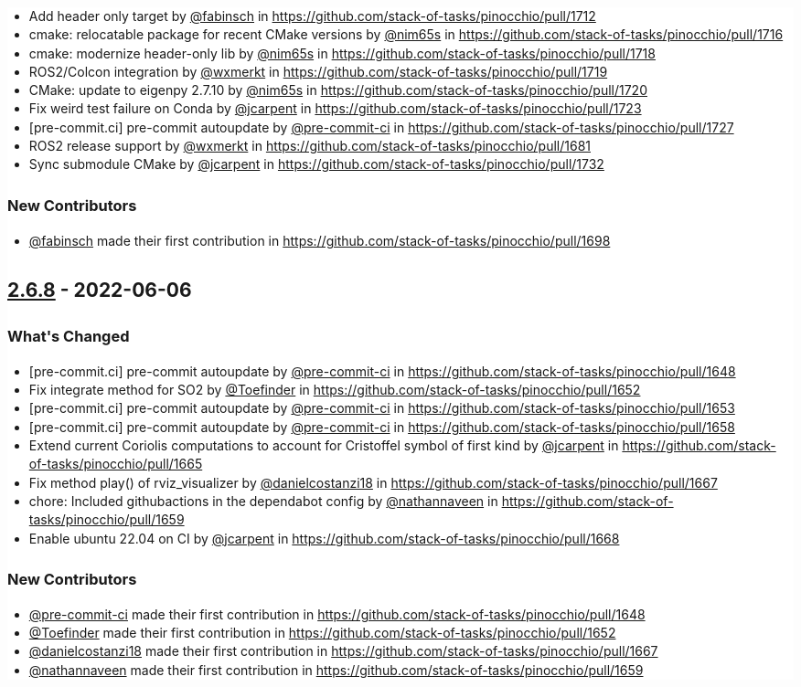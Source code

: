 - Add header only target by [@fabinsch](https://github.com/fabinsch) in https://github.com/stack-of-tasks/pinocchio/pull/1712
- cmake: relocatable package for recent CMake versions by [@nim65s](https://github.com/nim65s) in https://github.com/stack-of-tasks/pinocchio/pull/1716
- cmake: modernize header-only lib by [@nim65s](https://github.com/nim65s) in https://github.com/stack-of-tasks/pinocchio/pull/1718
- ROS2/Colcon integration by [@wxmerkt](https://github.com/wxmerkt) in https://github.com/stack-of-tasks/pinocchio/pull/1719
- CMake: update to eigenpy 2.7.10 by [@nim65s](https://github.com/nim65s) in https://github.com/stack-of-tasks/pinocchio/pull/1720
- Fix weird test failure on Conda by [@jcarpent](https://github.com/jcarpent) in https://github.com/stack-of-tasks/pinocchio/pull/1723
- [pre-commit.ci] pre-commit autoupdate by [@pre-commit-ci](https://github.com/pre-commit-ci) in https://github.com/stack-of-tasks/pinocchio/pull/1727
- ROS2 release support by [@wxmerkt](https://github.com/wxmerkt) in https://github.com/stack-of-tasks/pinocchio/pull/1681
- Sync submodule CMake by [@jcarpent](https://github.com/jcarpent) in https://github.com/stack-of-tasks/pinocchio/pull/1732

### New Contributors
- [@fabinsch](https://github.com/fabinsch) made their first contribution in https://github.com/stack-of-tasks/pinocchio/pull/1698

## [2.6.8] - 2022-06-06

### What's Changed
- [pre-commit.ci] pre-commit autoupdate by [@pre-commit-ci](https://github.com/pre-commit-ci) in https://github.com/stack-of-tasks/pinocchio/pull/1648
- Fix integrate method for SO2 by [@Toefinder](https://github.com/Toefinder) in https://github.com/stack-of-tasks/pinocchio/pull/1652
- [pre-commit.ci] pre-commit autoupdate by [@pre-commit-ci](https://github.com/pre-commit-ci) in https://github.com/stack-of-tasks/pinocchio/pull/1653
- [pre-commit.ci] pre-commit autoupdate by [@pre-commit-ci](https://github.com/pre-commit-ci) in https://github.com/stack-of-tasks/pinocchio/pull/1658
- Extend current Coriolis computations to account for Cristoffel symbol of first kind by [@jcarpent](https://github.com/jcarpent) in https://github.com/stack-of-tasks/pinocchio/pull/1665
- Fix method play() of rviz_visualizer by [@danielcostanzi18](https://github.com/danielcostanzi18) in https://github.com/stack-of-tasks/pinocchio/pull/1667
- chore: Included githubactions in the dependabot config by [@nathannaveen](https://github.com/nathannaveen) in https://github.com/stack-of-tasks/pinocchio/pull/1659
- Enable ubuntu 22.04 on CI by [@jcarpent](https://github.com/jcarpent) in https://github.com/stack-of-tasks/pinocchio/pull/1668

### New Contributors
- [@pre-commit-ci](https://github.com/pre-commit-ci) made their first contribution in https://github.com/stack-of-tasks/pinocchio/pull/1648
- [@Toefinder](https://github.com/Toefinder) made their first contribution in https://github.com/stack-of-tasks/pinocchio/pull/1652
- [@danielcostanzi18](https://github.com/danielcostanzi18) made their first contribution in https://github.com/stack-of-tasks/pinocchio/pull/1667
- [@nathannaveen](https://github.com/nathannaveen) made their first contribution in https://github.com/stack-of-tasks/pinocchio/pull/1659


[Unreleased]: https://github.com/stack-of-tasks/pinocchio/compare/v3.3.1...HEAD
[3.3.1]: https://github.com/stack-of-tasks/pinocchio/compare/v3.3.0...v3.3.1
[3.3.0]: https://github.com/stack-of-tasks/pinocchio/compare/v3.2.0...v3.3.0
[3.2.0]: https://github.com/stack-of-tasks/pinocchio/compare/v3.1.0...v3.2.0
[3.1.0]: https://github.com/stack-of-tasks/pinocchio/compare/v3.0.0...v3.1.0
[3.0.0]: https://github.com/stack-of-tasks/pinocchio/compare/v2.7.1...v3.0.0
[2.7.1]: https://github.com/stack-of-tasks/pinocchio/compare/v2.7.0...v2.7.1
[2.7.0]: https://github.com/stack-of-tasks/pinocchio/compare/v2.6.21...v2.7.0
[2.6.21]: https://github.com/stack-of-tasks/pinocchio/compare/v2.6.20...v2.6.21
[2.6.20]: https://github.com/stack-of-tasks/pinocchio/compare/v2.6.19...v2.6.20
[2.6.19]: https://github.com/stack-of-tasks/pinocchio/compare/v2.6.18...v2.6.19
[2.6.18]: https://github.com/stack-of-tasks/pinocchio/compare/v2.6.17...v2.6.18
[2.6.17]: https://github.com/stack-of-tasks/pinocchio/compare/v2.6.16...v2.6.17
[2.6.16]: https://github.com/stack-of-tasks/pinocchio/compare/v2.6.15...v2.6.16
[2.6.15]: https://github.com/stack-of-tasks/pinocchio/compare/v2.6.14...v2.6.15
[2.6.14]: https://github.com/stack-of-tasks/pinocchio/compare/v2.6.13...v2.6.14
[2.6.13]: https://github.com/stack-of-tasks/pinocchio/compare/v2.6.12...v2.6.13
[2.6.12]: https://github.com/stack-of-tasks/pinocchio/compare/v2.6.11...v2.6.12
[2.6.11]: https://github.com/stack-of-tasks/pinocchio/compare/v2.6.10...v2.6.11
[2.6.10]: https://github.com/stack-of-tasks/pinocchio/compare/v2.6.9...v2.6.10
[2.6.9]: https://github.com/stack-of-tasks/pinocchio/compare/v2.6.8...v2.6.9
[2.6.8]: https://github.com/stack-of-tasks/pinocchio/compare/v2.6.7...v2.6.8
[2.6.7]: https://github.com/stack-of-tasks/pinocchio/compare/v2.6.6...v2.6.7
[2.6.6]: https://github.com/stack-of-tasks/pinocchio/compare/v2.6.5...v2.6.6
[2.6.5]: https://github.com/stack-of-tasks/pinocchio/compare/v2.6.4...v2.6.5
[2.6.4]: https://github.com/stack-of-tasks/pinocchio/compare/v2.6.3...v2.6.4
[2.6.3]: https://github.com/stack-of-tasks/pinocchio/compare/v2.6.2...v2.6.3
[2.6.2]: https://github.com/stack-of-tasks/pinocchio/compare/v2.6.1...v2.6.2
[2.6.1]: https://github.com/stack-of-tasks/pinocchio/compare/v2.6.0...v2.6.1
[2.6.0]: https://github.com/stack-of-tasks/pinocchio/compare/v2.5.6...v2.6.0
[2.5.6]: https://github.com/stack-of-tasks/pinocchio/compare/v2.5.5...v2.5.6
[2.5.5]: https://github.com/stack-of-tasks/pinocchio/compare/v2.5.4...v2.5.5
[2.5.4]: https://github.com/stack-of-tasks/pinocchio/compare/v2.5.3...v2.5.4
[2.5.3]: https://github.com/stack-of-tasks/pinocchio/compare/v2.5.2...v2.5.3
[2.5.2]: https://github.com/stack-of-tasks/pinocchio/compare/v2.5.1...v2.5.2
[2.5.1]: https://github.com/stack-of-tasks/pinocchio/compare/v2.5.0...v2.5.1
[2.5.0]: https://github.com/stack-of-tasks/pinocchio/compare/v2.4.7...v2.5.0
[2.4.7]: https://github.com/stack-of-tasks/pinocchio/compare/v2.4.6...v2.4.7
[2.4.6]: https://github.com/stack-of-tasks/pinocchio/compare/v2.4.5...v2.4.6
[2.4.5]: https://github.com/stack-of-tasks/pinocchio/compare/v2.4.4...v2.4.5
[2.4.4]: https://github.com/stack-of-tasks/pinocchio/compare/v2.4.3...v2.4.4
[2.4.3]: https://github.com/stack-of-tasks/pinocchio/compare/v2.4.2...v2.4.3
[2.4.2]: https://github.com/stack-of-tasks/pinocchio/compare/v2.4.1...v2.4.2
[2.4.1]: https://github.com/stack-of-tasks/pinocchio/compare/v2.4.0...v2.4.1
[2.4.0]: https://github.com/stack-of-tasks/pinocchio/compare/v2.3.1...v2.4.0
[2.3.1]: https://github.com/stack-of-tasks/pinocchio/compare/v2.3.0...v2.3.1
[2.3.0]: https://github.com/stack-of-tasks/pinocchio/compare/v2.2.3...v2.3.0
[2.2.3]: https://github.com/stack-of-tasks/pinocchio/compare/v2.2.2...v2.2.3
[2.2.2]: https://github.com/stack-of-tasks/pinocchio/compare/v2.2.1...v2.2.2
[2.2.1]: https://github.com/stack-of-tasks/pinocchio/compare/v2.2.0...v2.2.1
[2.2.0]: https://github.com/stack-of-tasks/pinocchio/compare/v2.1.11...v2.2.0
[2.1.11]: https://github.com/stack-of-tasks/pinocchio/compare/v2.1.10...v2.1.11
[2.1.10]: https://github.com/stack-of-tasks/pinocchio/compare/v2.1.9...v2.1.10
[2.1.9]: https://github.com/stack-of-tasks/pinocchio/compare/v2.1.8...v2.1.9
[2.1.8]: https://github.com/stack-of-tasks/pinocchio/compare/v2.1.7...v2.1.8
[2.1.7]: https://github.com/stack-of-tasks/pinocchio/compare/v2.1.6...v2.1.7
[2.1.6]: https://github.com/stack-of-tasks/pinocchio/compare/v2.1.5...v2.1.6
[2.1.5]: https://github.com/stack-of-tasks/pinocchio/compare/v2.1.4...v2.1.5
[2.1.4]: https://github.com/stack-of-tasks/pinocchio/compare/v2.1.3...v2.1.4
[2.1.3]: https://github.com/stack-of-tasks/pinocchio/compare/v2.1.2...v2.1.3
[2.1.2]: https://github.com/stack-of-tasks/pinocchio/compare/v2.1.1...v2.1.2
[2.1.1]: https://github.com/stack-of-tasks/pinocchio/compare/v2.1.0...v2.1.1
[2.1.0]: https://github.com/stack-of-tasks/pinocchio/compare/v2.0.0...v2.1.0
[2.0.0]: https://github.com/stack-of-tasks/pinocchio/compare/v1.3.3...v2.0.0
[1.3.3]: https://github.com/stack-of-tasks/pinocchio/compare/v1.3.2...v1.3.3
[1.3.2]: https://github.com/stack-of-tasks/pinocchio/compare/v1.3.1...v1.3.2
[1.3.1]: https://github.com/stack-of-tasks/pinocchio/compare/v1.3.0...v1.3.1
[1.3.0]: https://github.com/stack-of-tasks/pinocchio/compare/v1.2.9...v1.3.0
[1.2.9]: https://github.com/stack-of-tasks/pinocchio/compare/v1.2.8...v1.2.9
[1.2.8]: https://github.com/stack-of-tasks/pinocchio/compare/v1.2.7...v1.2.8
[1.2.7]: https://github.com/stack-of-tasks/pinocchio/compare/v1.2.6...v1.2.7
[1.2.6]: https://github.com/stack-of-tasks/pinocchio/compare/v1.2.5...v1.2.6
[1.2.5]: https://github.com/stack-of-tasks/pinocchio/compare/v1.2.4...v1.2.5
[1.2.4]: https://github.com/stack-of-tasks/pinocchio/compare/v1.2.3...v1.2.4
[1.2.3]: https://github.com/stack-of-tasks/pinocchio/compare/v1.2.1...v1.2.3
[1.2.1]: https://github.com/stack-of-tasks/pinocchio/compare/v1.2.0...v1.2.1
[1.2.0]: https://github.com/stack-of-tasks/pinocchio/compare/v1.1.2...v1.2.0
[1.1.2]: https://github.com/stack-of-tasks/pinocchio/compare/v1.1.0...v1.1.2
[1.1.0]: https://github.com/stack-of-tasks/pinocchio/compare/v1.0.2...v1.1.0
[1.0.2]: https://github.com/stack-of-tasks/pinocchio/compare/v1.0.0...v1.0.2
[1.0.0]: https://github.com/stack-of-tasks/pinocchio/releases/tag/v1.0.0